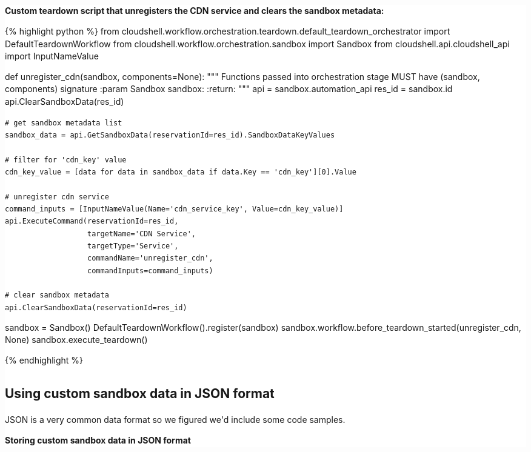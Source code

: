 **Custom teardown script that unregisters the CDN service and clears the sandbox metadata:**

{% highlight python %}
from cloudshell.workflow.orchestration.teardown.default_teardown_orchestrator import DefaultTeardownWorkflow
from cloudshell.workflow.orchestration.sandbox import Sandbox
from cloudshell.api.cloudshell_api import InputNameValue


def unregister_cdn(sandbox, components=None):
    """
    Functions passed into orchestration stage MUST have (sandbox, components) signature
    :param Sandbox sandbox:
    :return:
    """
    api = sandbox.automation_api
    res_id = sandbox.id
    api.ClearSandboxData(res_id)

    # get sandbox metadata list
    sandbox_data = api.GetSandboxData(reservationId=res_id).SandboxDataKeyValues

    # filter for 'cdn_key' value
    cdn_key_value = [data for data in sandbox_data if data.Key == 'cdn_key'][0].Value

    # unregister cdn service
    command_inputs = [InputNameValue(Name='cdn_service_key', Value=cdn_key_value)]
    api.ExecuteCommand(reservationId=res_id,
                       targetName='CDN Service',
                       targetType='Service',
                       commandName='unregister_cdn',
                       commandInputs=command_inputs)

    # clear sandbox metadata
    api.ClearSandboxData(reservationId=res_id)


sandbox = Sandbox()
DefaultTeardownWorkflow().register(sandbox)
sandbox.workflow.before_teardown_started(unregister_cdn, None)
sandbox.execute_teardown()

{% endhighlight %}


## Using custom sandbox data in JSON format

JSON is a very common data format so we figured we'd include some code samples.

**Storing custom sandbox data in JSON format**
